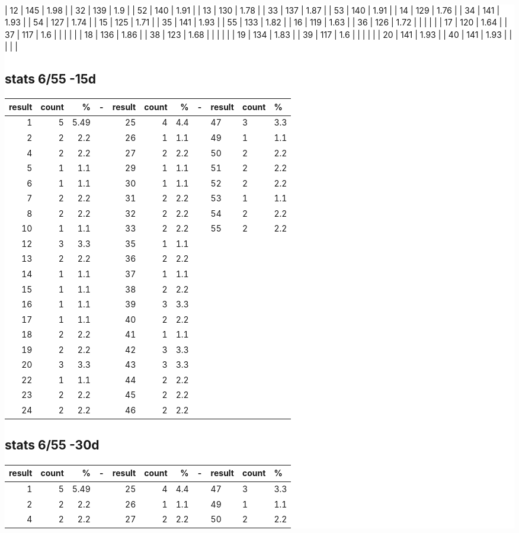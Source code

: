 |       12 |     145 | 1.98 |     |       32 |     139 | 1.9  |     | 52       | 140     | 1.91 |
|       13 |     130 | 1.78 |     |       33 |     137 | 1.87 |     | 53       | 140     | 1.91 |
|       14 |     129 | 1.76 |     |       34 |     141 | 1.93 |     | 54       | 127     | 1.74 |
|       15 |     125 | 1.71 |     |       35 |     141 | 1.93 |     | 55       | 133     | 1.82 |
|       16 |     119 | 1.63 |     |       36 |     126 | 1.72 |     |          |         |      |
|       17 |     120 | 1.64 |     |       37 |     117 | 1.6  |     |          |         |      |
|       18 |     136 | 1.86 |     |       38 |     123 | 1.68 |     |          |         |      |
|       19 |     134 | 1.83 |     |       39 |     117 | 1.6  |     |          |         |      |
|       20 |     141 | 1.93 |     |       40 |     141 | 1.93 |     |          |         |      |
## stats 6/55 -15d
|   result |   count |    % | -   |   result |   count |   % | -   | result   | count   | %   |
|---------:|--------:|-----:|:----|---------:|--------:|----:|:----|:---------|:--------|:----|
|        1 |       5 | 5.49 |     |       25 |       4 | 4.4 |     | 47       | 3       | 3.3 |
|        2 |       2 | 2.2  |     |       26 |       1 | 1.1 |     | 49       | 1       | 1.1 |
|        4 |       2 | 2.2  |     |       27 |       2 | 2.2 |     | 50       | 2       | 2.2 |
|        5 |       1 | 1.1  |     |       29 |       1 | 1.1 |     | 51       | 2       | 2.2 |
|        6 |       1 | 1.1  |     |       30 |       1 | 1.1 |     | 52       | 2       | 2.2 |
|        7 |       2 | 2.2  |     |       31 |       2 | 2.2 |     | 53       | 1       | 1.1 |
|        8 |       2 | 2.2  |     |       32 |       2 | 2.2 |     | 54       | 2       | 2.2 |
|       10 |       1 | 1.1  |     |       33 |       2 | 2.2 |     | 55       | 2       | 2.2 |
|       12 |       3 | 3.3  |     |       35 |       1 | 1.1 |     |          |         |     |
|       13 |       2 | 2.2  |     |       36 |       2 | 2.2 |     |          |         |     |
|       14 |       1 | 1.1  |     |       37 |       1 | 1.1 |     |          |         |     |
|       15 |       1 | 1.1  |     |       38 |       2 | 2.2 |     |          |         |     |
|       16 |       1 | 1.1  |     |       39 |       3 | 3.3 |     |          |         |     |
|       17 |       1 | 1.1  |     |       40 |       2 | 2.2 |     |          |         |     |
|       18 |       2 | 2.2  |     |       41 |       1 | 1.1 |     |          |         |     |
|       19 |       2 | 2.2  |     |       42 |       3 | 3.3 |     |          |         |     |
|       20 |       3 | 3.3  |     |       43 |       3 | 3.3 |     |          |         |     |
|       22 |       1 | 1.1  |     |       44 |       2 | 2.2 |     |          |         |     |
|       23 |       2 | 2.2  |     |       45 |       2 | 2.2 |     |          |         |     |
|       24 |       2 | 2.2  |     |       46 |       2 | 2.2 |     |          |         |     |
## stats 6/55 -30d
|   result |   count |    % | -   |   result |   count |   % | -   | result   | count   | %   |
|---------:|--------:|-----:|:----|---------:|--------:|----:|:----|:---------|:--------|:----|
|        1 |       5 | 5.49 |     |       25 |       4 | 4.4 |     | 47       | 3       | 3.3 |
|        2 |       2 | 2.2  |     |       26 |       1 | 1.1 |     | 49       | 1       | 1.1 |
|        4 |       2 | 2.2  |     |       27 |       2 | 2.2 |     | 50       | 2       | 2.2 |